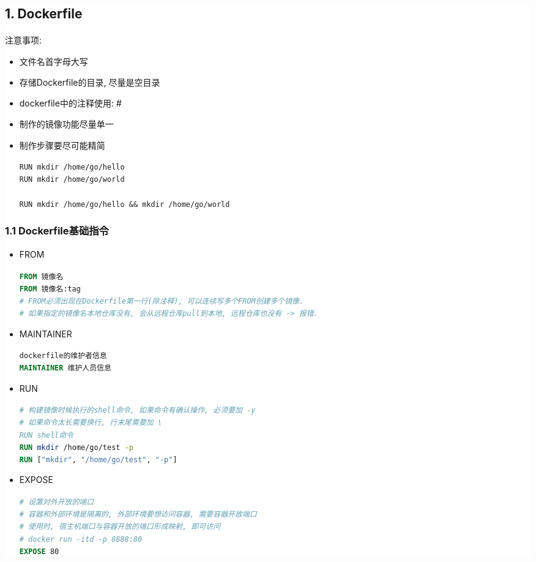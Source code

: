 ## 1. Dockerfile

注意事项:

- 文件名首字母大写

- 存储Dockerfile的目录, 尽量是空目录

- dockerfile中的注释使用: #

- 制作的镜像功能尽量单一

- 制作步骤要尽可能精简

  ```shell
  RUN mkdir /home/go/hello
  RUN mkdir /home/go/world
  
  RUN mkdir /home/go/hello && mkdir /home/go/world
  ```



### 1.1 Dockerfile基础指令

- FROM

  ```dockerfile
  FROM 镜像名
  FROM 镜像名:tag
  # FROM必须出现在Dockerfile第一行(除注释), 可以连续写多个FROM创建多个镜像.
  # 如果指定的镜像名本地仓库没有, 会从远程仓库pull到本地, 远程仓库也没有 -> 报错.
  ```

- MAINTAINER

  ```Dockerfile
  dockerfile的维护者信息
  MAINTAINER 维护人员信息
  ```

- RUN

  ```dockerfile
  # 构建镜像时候执行的shell命令, 如果命令有确认操作, 必须要加 -y
  # 如果命令太长需要换行, 行末尾需要加 \
  RUN shell命令
  RUN mkdir /home/go/test -p
  RUN ["mkdir", "/home/go/test", "-p"]
  ```

- EXPOSE

  ```dockerfile
  # 设置对外开放的端口
  # 容器和外部环境是隔离的, 外部环境要想访问容器, 需要容器开放端口
  # 使用时, 宿主机端口与容器开放的端口形成映射, 即可访问
  # docker run -itd -p 8888:80
  EXPOSE 80
  ```
